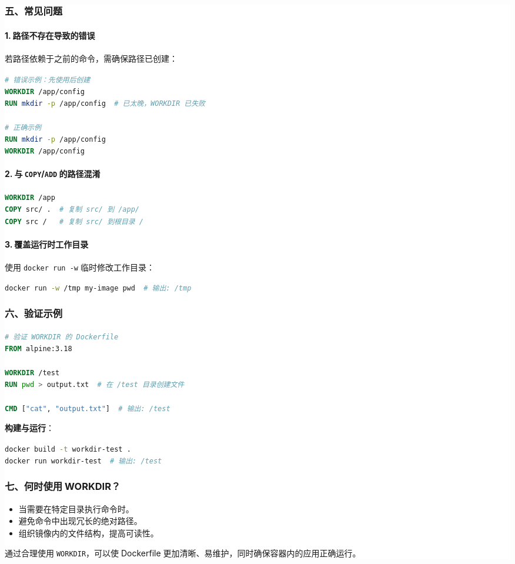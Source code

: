 
### **五、常见问题**

#### **1. 路径不存在导致的错误**
若路径依赖于之前的命令，需确保路径已创建：
```dockerfile
# 错误示例：先使用后创建
WORKDIR /app/config
RUN mkdir -p /app/config  # 已太晚，WORKDIR 已失败

# 正确示例
RUN mkdir -p /app/config
WORKDIR /app/config
```

#### **2. 与 `COPY`/`ADD` 的路径混淆**
```dockerfile
WORKDIR /app
COPY src/ .  # 复制 src/ 到 /app/
COPY src /   # 复制 src/ 到根目录 /
```

#### **3. 覆盖运行时工作目录**
使用 `docker run -w` 临时修改工作目录：
```bash
docker run -w /tmp my-image pwd  # 输出: /tmp
```


### **六、验证示例**
```dockerfile
# 验证 WORKDIR 的 Dockerfile
FROM alpine:3.18

WORKDIR /test
RUN pwd > output.txt  # 在 /test 目录创建文件

CMD ["cat", "output.txt"]  # 输出: /test
```

**构建与运行**：
```bash
docker build -t workdir-test .
docker run workdir-test  # 输出: /test
```


### **七、何时使用 WORKDIR？**
- 当需要在特定目录执行命令时。
- 避免命令中出现冗长的绝对路径。
- 组织镜像内的文件结构，提高可读性。

通过合理使用 `WORKDIR`，可以使 Dockerfile 更加清晰、易维护，同时确保容器内的应用正确运行。

